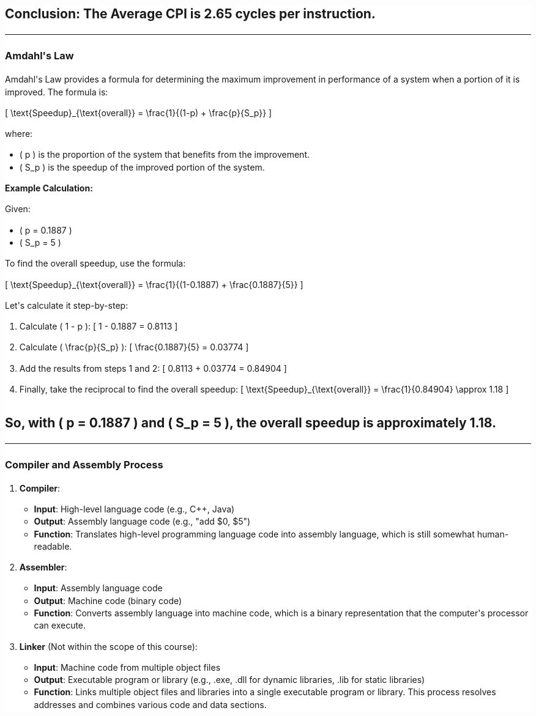 **Conclusion:** The Average CPI is 2.65 cycles per instruction.
---
---
### Amdahl's Law

Amdahl's Law provides a formula for determining the maximum improvement in performance of a system when a portion of it is improved. The formula is:

\[ \text{Speedup}_{\text{overall}} = \frac{1}{(1-p) + \frac{p}{S_p}} \]

where:
- \( p \) is the proportion of the system that benefits from the improvement.
- \( S_p \) is the speedup of the improved portion of the system.

**Example Calculation:**

Given:
- \( p = 0.1887 \)
- \( S_p = 5 \)

To find the overall speedup, use the formula:

\[ \text{Speedup}_{\text{overall}} = \frac{1}{(1-0.1887) + \frac{0.1887}{5}} \]

Let's calculate it step-by-step:

1. Calculate \( 1 - p \):
   \[ 1 - 0.1887 = 0.8113 \]

2. Calculate \( \frac{p}{S_p} \):
   \[ \frac{0.1887}{5} = 0.03774 \]

3. Add the results from steps 1 and 2:
   \[ 0.8113 + 0.03774 = 0.84904 \]

4. Finally, take the reciprocal to find the overall speedup:
   \[ \text{Speedup}_{\text{overall}} = \frac{1}{0.84904} \approx 1.18 \]

So, with \( p = 0.1887 \) and \( S_p = 5 \), the overall speedup is approximately 1.18.
---
---
### Compiler and Assembly Process

1. **Compiler**: 
   - **Input**: High-level language code (e.g., C++, Java)
   - **Output**: Assembly language code (e.g., "add $0, $5")
   - **Function**: Translates high-level programming language code into assembly language, which is still somewhat human-readable.

2. **Assembler**: 
   - **Input**: Assembly language code
   - **Output**: Machine code (binary code)
   - **Function**: Converts assembly language into machine code, which is a binary representation that the computer's processor can execute.

3. **Linker** (Not within the scope of this course):
   - **Input**: Machine code from multiple object files
   - **Output**: Executable program or library (e.g., .exe, .dll for dynamic libraries, .lib for static libraries)
   - **Function**: Links multiple object files and libraries into a single executable program or library. This process resolves addresses and combines various code and data sections.

